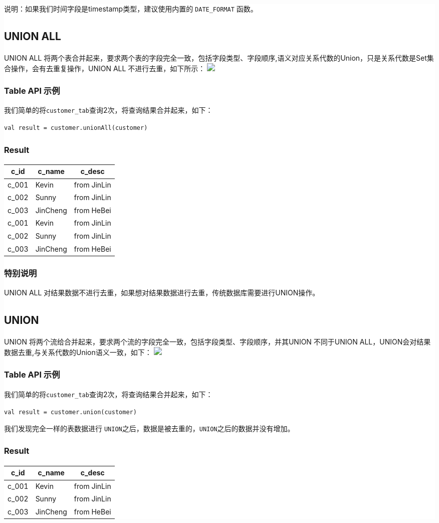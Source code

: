 说明：如果我们时间字段是timestamp类型，建议使用内置的 `DATE_FORMAT` 函数。
    
## UNION ALL
UNION ALL 将两个表合并起来，要求两个表的字段完全一致，包括字段类型、字段顺序,语义对应关系代数的Union，只是关系代数是Set集合操作，会有去重复操作，UNION ALL 不进行去重，如下所示：
![](3402EE52-F2D5-452E-A0A5-66F0EC14C878.png)


### Table API 示例
我们简单的将`customer_tab`查询2次，将查询结果合并起来，如下：
```
val result = customer.unionAll(customer)
```

### Result

| c_id |  c_name|c_desc  |
| --- | --- | --- |
| c_001 | Kevin | from JinLin |
| c_002| Sunny | from JinLin |
| c_003| JinCheng | from HeBei |
| c_001 | Kevin | from JinLin |
| c_002| Sunny | from JinLin |
| c_003| JinCheng | from HeBei |

### 特别说明
UNION ALL 对结果数据不进行去重，如果想对结果数据进行去重，传统数据库需要进行UNION操作。

## UNION
UNION 将两个流给合并起来，要求两个流的字段完全一致，包括字段类型、字段顺序，并其UNION 不同于UNION ALL，UNION会对结果数据去重,与关系代数的Union语义一致，如下：
![](AE6DCCF9-32A4-4E7A-B7C5-334983354240.png)

### Table API 示例
我们简单的将`customer_tab`查询2次，将查询结果合并起来，如下：
```
val result = customer.union(customer)
```
我们发现完全一样的表数据进行 `UNION`之后，数据是被去重的，`UNION`之后的数据并没有增加。

### Result

| c_id |  c_name|c_desc  |
| --- | --- | --- |
| c_001 | Kevin | from JinLin |
| c_002| Sunny | from JinLin |
| c_003| JinCheng | from HeBei |
